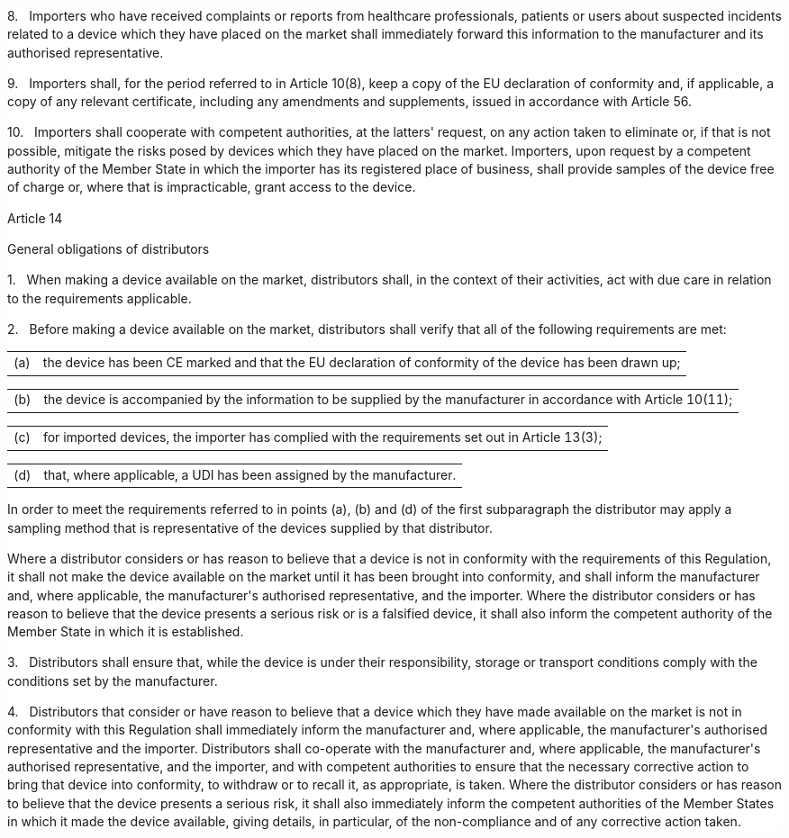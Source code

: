 8.   Importers who have received complaints or reports from healthcare professionals, patients or users about suspected incidents related to a device which they have placed on the market shall immediately forward this information to the manufacturer and its authorised representative.

9.   Importers shall, for the period referred to in Article 10(8), keep a copy of the EU declaration of conformity and, if applicable, a copy of any relevant certificate, including any amendments and supplements, issued in accordance with Article 56.

10.   Importers shall cooperate with competent authorities, at the latters' request, on any action taken to eliminate or, if that is not possible, mitigate the risks posed by devices which they have placed on the market. Importers, upon request by a competent authority of the Member State in which the importer has its registered place of business, shall provide samples of the device free of charge or, where that is impracticable, grant access to the device.

Article 14

General obligations of distributors

1.   When making a device available on the market, distributors shall, in the context of their activities, act with due care in relation to the requirements applicable.

2.   Before making a device available on the market, distributors shall verify that all of the following requirements are met:

|  |  |
| --- | --- |
| (a) | the device has been CE marked and that the EU declaration of conformity of the device has been drawn up; |

|  |  |
| --- | --- |
| (b) | the device is accompanied by the information to be supplied by the manufacturer in accordance with Article 10(11); |

|  |  |
| --- | --- |
| (c) | for imported devices, the importer has complied with the requirements set out in Article 13(3); |

|  |  |
| --- | --- |
| (d) | that, where applicable, a UDI has been assigned by the manufacturer. |

In order to meet the requirements referred to in points (a), (b) and (d) of the first subparagraph the distributor may apply a sampling method that is representative of the devices supplied by that distributor.

Where a distributor considers or has reason to believe that a device is not in conformity with the requirements of this Regulation, it shall not make the device available on the market until it has been brought into conformity, and shall inform the manufacturer and, where applicable, the manufacturer's authorised representative, and the importer. Where the distributor considers or has reason to believe that the device presents a serious risk or is a falsified device, it shall also inform the competent authority of the Member State in which it is established.

3.   Distributors shall ensure that, while the device is under their responsibility, storage or transport conditions comply with the conditions set by the manufacturer.

4.   Distributors that consider or have reason to believe that a device which they have made available on the market is not in conformity with this Regulation shall immediately inform the manufacturer and, where applicable, the manufacturer's authorised representative and the importer. Distributors shall co-operate with the manufacturer and, where applicable, the manufacturer's authorised representative, and the importer, and with competent authorities to ensure that the necessary corrective action to bring that device into conformity, to withdraw or to recall it, as appropriate, is taken. Where the distributor considers or has reason to believe that the device presents a serious risk, it shall also immediately inform the competent authorities of the Member States in which it made the device available, giving details, in particular, of the non-compliance and of any corrective action taken.
